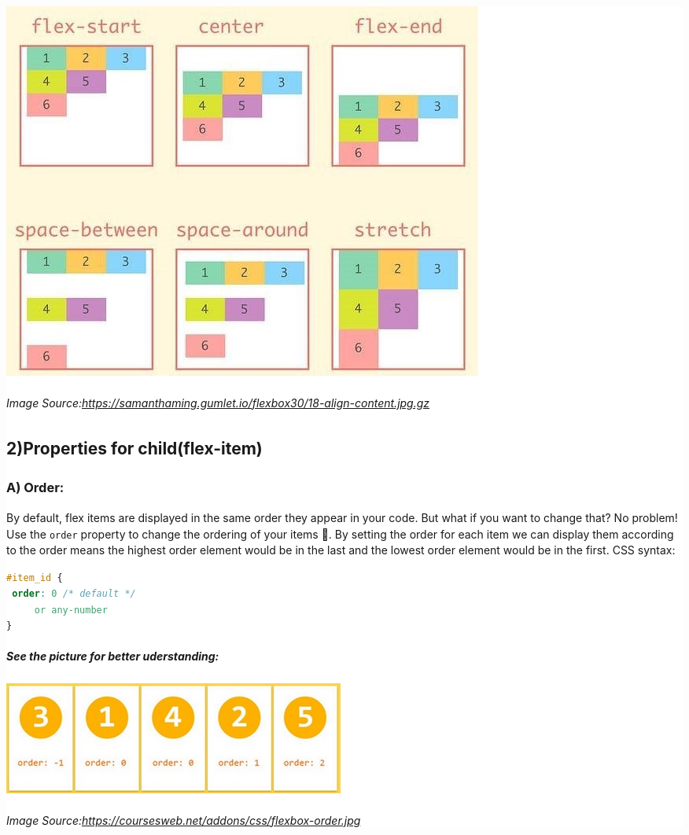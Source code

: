 ![](./assets/align-content.jpg)
###### Image Source:https://samanthaming.gumlet.io/flexbox30/18-align-content.jpg.gz

## 2)Properties for child(flex-item)
### A) Order:
 By default, flex items are displayed in the same order they appear in your code. But what if you want to change that? No problem! Use the `order` property to change the ordering of your items 🔢. By setting the order for each item we can display them according to the order means the highest order element would be in the last and the lowest order element would be in the first.
 CSS syntax:
 ```css
 #item_id {
  order: 0 /* default */
      or any-number
}
```
##### See the picture for better uderstanding:
![](./assets/flexbox-order.jpg)
###### Image Source:https://coursesweb.net/addons/css/flexbox-order.jpg

